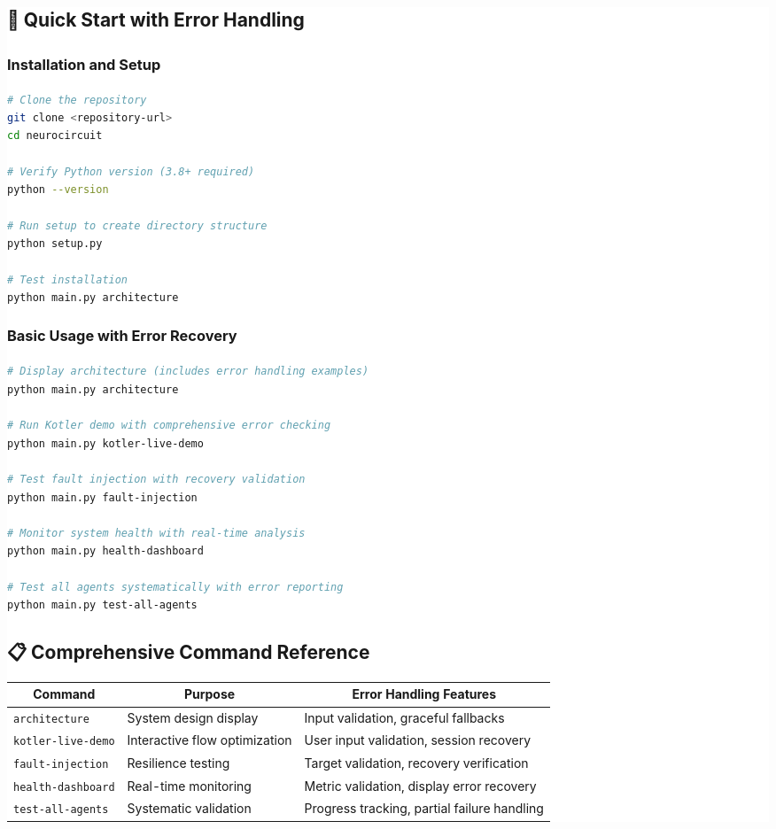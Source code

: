 ## 🚀 Quick Start with Error Handling

### Installation and Setup

```bash
# Clone the repository
git clone <repository-url>
cd neurocircuit

# Verify Python version (3.8+ required)
python --version

# Run setup to create directory structure
python setup.py

# Test installation
python main.py architecture
```

### Basic Usage with Error Recovery

```bash
# Display architecture (includes error handling examples)
python main.py architecture

# Run Kotler demo with comprehensive error checking
python main.py kotler-live-demo

# Test fault injection with recovery validation
python main.py fault-injection

# Monitor system health with real-time analysis
python main.py health-dashboard

# Test all agents systematically with error reporting
python main.py test-all-agents
```

## 📋 Comprehensive Command Reference

| Command | Purpose | Error Handling Features |
|---------|---------|------------------------|
| `architecture` | System design display | Input validation, graceful fallbacks |
| `kotler-live-demo` | Interactive flow optimization | User input validation, session recovery |
| `fault-injection` | Resilience testing | Target validation, recovery verification |
| `health-dashboard` | Real-time monitoring | Metric validation, display error recovery |
| `test-all-agents` | Systematic validation | Progress tracking, partial failure handling |
